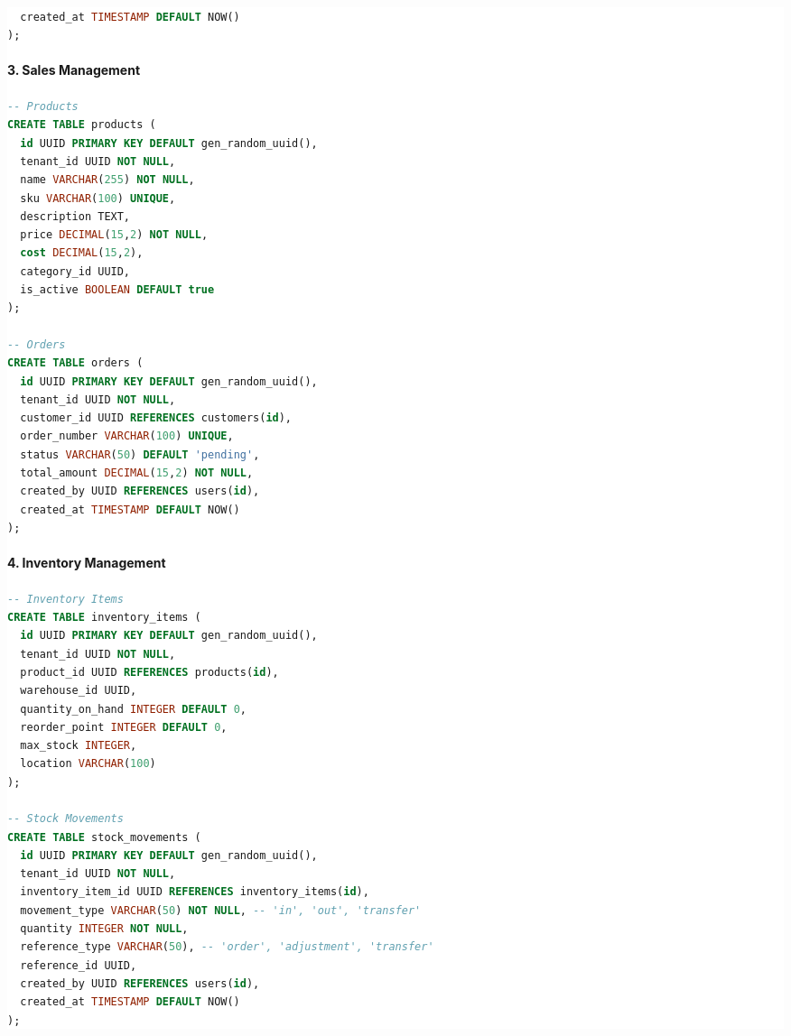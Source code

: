 ```sql
  created_at TIMESTAMP DEFAULT NOW()
);
```

#### 3. Sales Management
```sql
-- Products
CREATE TABLE products (
  id UUID PRIMARY KEY DEFAULT gen_random_uuid(),
  tenant_id UUID NOT NULL,
  name VARCHAR(255) NOT NULL,
  sku VARCHAR(100) UNIQUE,
  description TEXT,
  price DECIMAL(15,2) NOT NULL,
  cost DECIMAL(15,2),
  category_id UUID,
  is_active BOOLEAN DEFAULT true
);

-- Orders
CREATE TABLE orders (
  id UUID PRIMARY KEY DEFAULT gen_random_uuid(),
  tenant_id UUID NOT NULL,
  customer_id UUID REFERENCES customers(id),
  order_number VARCHAR(100) UNIQUE,
  status VARCHAR(50) DEFAULT 'pending',
  total_amount DECIMAL(15,2) NOT NULL,
  created_by UUID REFERENCES users(id),
  created_at TIMESTAMP DEFAULT NOW()
);
```

#### 4. Inventory Management
```sql
-- Inventory Items
CREATE TABLE inventory_items (
  id UUID PRIMARY KEY DEFAULT gen_random_uuid(),
  tenant_id UUID NOT NULL,
  product_id UUID REFERENCES products(id),
  warehouse_id UUID,
  quantity_on_hand INTEGER DEFAULT 0,
  reorder_point INTEGER DEFAULT 0,
  max_stock INTEGER,
  location VARCHAR(100)
);

-- Stock Movements
CREATE TABLE stock_movements (
  id UUID PRIMARY KEY DEFAULT gen_random_uuid(),
  tenant_id UUID NOT NULL,
  inventory_item_id UUID REFERENCES inventory_items(id),
  movement_type VARCHAR(50) NOT NULL, -- 'in', 'out', 'transfer'
  quantity INTEGER NOT NULL,
  reference_type VARCHAR(50), -- 'order', 'adjustment', 'transfer'
  reference_id UUID,
  created_by UUID REFERENCES users(id),
  created_at TIMESTAMP DEFAULT NOW()
);
```

